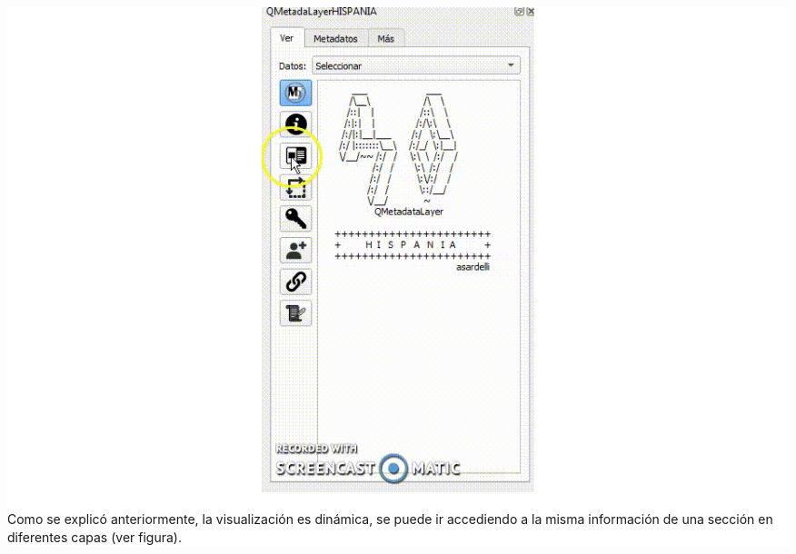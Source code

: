 <p align="center">
<img src="img_QML/VVe_44.gif"  width="300" alt="Visualizacion de metadatos de una capa">  
</p>  

Como se explicó anteriormente, la visualización es dinámica, se puede ir accediendo a la misma información de una sección en diferentes capas (ver figura).

<p align="center">
